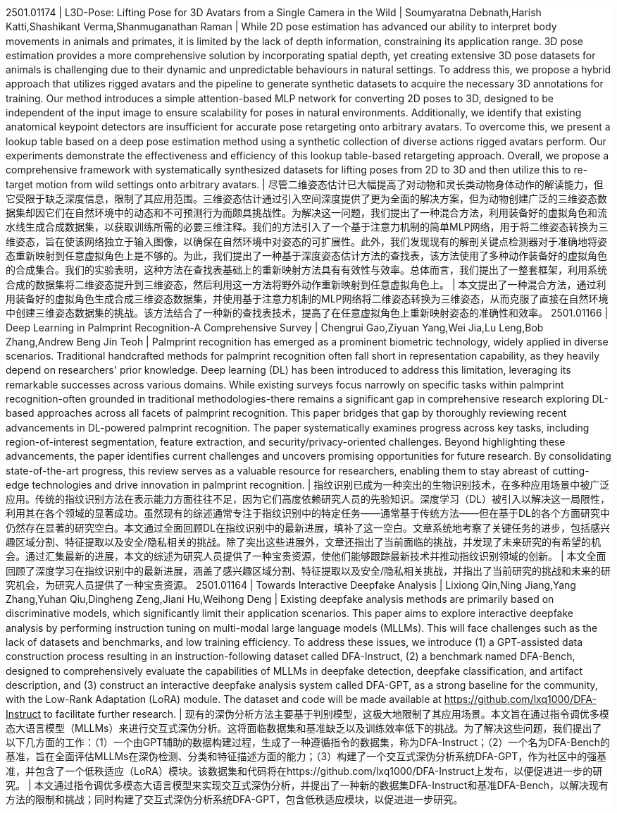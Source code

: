 2501.01174	 | L3D-Pose: Lifting Pose for 3D Avatars from a Single Camera in the Wild	 | Soumyaratna Debnath,Harish Katti,Shashikant Verma,Shanmuganathan Raman	 | While 2D pose estimation has advanced our ability to interpret body movements in animals and primates, it is limited by the lack of depth information, constraining its application range. 3D pose estimation provides a more comprehensive solution by incorporating spatial depth, yet creating extensive 3D pose datasets for animals is challenging due to their dynamic and unpredictable behaviours in natural settings. To address this, we propose a hybrid approach that utilizes rigged avatars and the pipeline to generate synthetic datasets to acquire the necessary 3D annotations for training. Our method introduces a simple attention-based MLP network for converting 2D poses to 3D, designed to be independent of the input image to ensure scalability for poses in natural environments. Additionally, we identify that existing anatomical keypoint detectors are insufficient for accurate pose retargeting onto arbitrary avatars. To overcome this, we present a lookup table based on a deep pose estimation method using a synthetic collection of diverse actions rigged avatars perform. Our experiments demonstrate the effectiveness and efficiency of this lookup table-based retargeting approach. Overall, we propose a comprehensive framework with systematically synthesized datasets for lifting poses from 2D to 3D and then utilize this to re-target motion from wild settings onto arbitrary avatars.	 | 尽管二维姿态估计已大幅提高了对动物和灵长类动物身体动作的解读能力，但它受限于缺乏深度信息，限制了其应用范围。三维姿态估计通过引入空间深度提供了更为全面的解决方案，但为动物创建广泛的三维姿态数据集却因它们在自然环境中的动态和不可预测行为而颇具挑战性。为解决这一问题，我们提出了一种混合方法，利用装备好的虚拟角色和流水线生成合成数据集，以获取训练所需的必要三维注释。我们的方法引入了一个基于注意力机制的简单MLP网络，用于将二维姿态转换为三维姿态，旨在使该网络独立于输入图像，以确保在自然环境中对姿态的可扩展性。此外，我们发现现有的解剖关键点检测器对于准确地将姿态重新映射到任意虚拟角色上是不够的。为此，我们提出了一种基于深度姿态估计方法的查找表，该方法使用了多种动作装备好的虚拟角色的合成集合。我们的实验表明，这种方法在查找表基础上的重新映射方法具有有效性与效率。总体而言，我们提出了一整套框架，利用系统合成的数据集将二维姿态提升到三维姿态，然后利用这一方法将野外动作重新映射到任意虚拟角色上。	 | 本文提出了一种混合方法，通过利用装备好的虚拟角色生成合成三维姿态数据集，并使用基于注意力机制的MLP网络将二维姿态转换为三维姿态，从而克服了直接在自然环境中创建三维姿态数据集的挑战。该方法结合了一种新的查找表技术，提高了在任意虚拟角色上重新映射姿态的准确性和效率。
2501.01166	 | Deep Learning in Palmprint Recognition-A Comprehensive Survey	 | Chengrui Gao,Ziyuan Yang,Wei Jia,Lu Leng,Bob Zhang,Andrew Beng Jin Teoh	 | Palmprint recognition has emerged as a prominent biometric technology, widely applied in diverse scenarios. Traditional handcrafted methods for palmprint recognition often fall short in representation capability, as they heavily depend on researchers' prior knowledge. Deep learning (DL) has been introduced to address this limitation, leveraging its remarkable successes across various domains. While existing surveys focus narrowly on specific tasks within palmprint recognition-often grounded in traditional methodologies-there remains a significant gap in comprehensive research exploring DL-based approaches across all facets of palmprint recognition. This paper bridges that gap by thoroughly reviewing recent advancements in DL-powered palmprint recognition. The paper systematically examines progress across key tasks, including region-of-interest segmentation, feature extraction, and security/privacy-oriented challenges. Beyond highlighting these advancements, the paper identifies current challenges and uncovers promising opportunities for future research. By consolidating state-of-the-art progress, this review serves as a valuable resource for researchers, enabling them to stay abreast of cutting-edge technologies and drive innovation in palmprint recognition.	 | 指纹识别已成为一种突出的生物识别技术，在多种应用场景中被广泛应用。传统的指纹识别方法在表示能力方面往往不足，因为它们高度依赖研究人员的先验知识。深度学习（DL）被引入以解决这一局限性，利用其在各个领域的显著成功。虽然现有的综述通常专注于指纹识别中的特定任务——通常基于传统方法——但在基于DL的各个方面研究中仍然存在显著的研究空白。本文通过全面回顾DL在指纹识别中的最新进展，填补了这一空白。文章系统地考察了关键任务的进步，包括感兴趣区域分割、特征提取以及安全/隐私相关的挑战。除了突出这些进展外，文章还指出了当前面临的挑战，并发现了未来研究的有希望的机会。通过汇集最新的进展，本文的综述为研究人员提供了一种宝贵资源，使他们能够跟踪最新技术并推动指纹识别领域的创新。	 | 本文全面回顾了深度学习在指纹识别中的最新进展，涵盖了感兴趣区域分割、特征提取以及安全/隐私相关挑战，并指出了当前研究的挑战和未来的研究机会，为研究人员提供了一种宝贵资源。
2501.01164	 | Towards Interactive Deepfake Analysis	 | Lixiong Qin,Ning Jiang,Yang Zhang,Yuhan Qiu,Dingheng Zeng,Jiani Hu,Weihong Deng	 | Existing deepfake analysis methods are primarily based on discriminative models, which significantly limit their application scenarios. This paper aims to explore interactive deepfake analysis by performing instruction tuning on multi-modal large language models (MLLMs). This will face challenges such as the lack of datasets and benchmarks, and low training efficiency. To address these issues, we introduce (1) a GPT-assisted data construction process resulting in an instruction-following dataset called DFA-Instruct, (2) a benchmark named DFA-Bench, designed to comprehensively evaluate the capabilities of MLLMs in deepfake detection, deepfake classification, and artifact description, and (3) construct an interactive deepfake analysis system called DFA-GPT, as a strong baseline for the community, with the Low-Rank Adaptation (LoRA) module. The dataset and code will be made available at https://github.com/lxq1000/DFA-Instruct to facilitate further research.	 | 现有的深伪分析方法主要基于判别模型，这极大地限制了其应用场景。本文旨在通过指令调优多模态大语言模型（MLLMs）来进行交互式深伪分析。这将面临数据集和基准缺乏以及训练效率低下的挑战。为了解决这些问题，我们提出了以下几方面的工作：（1）一个由GPT辅助的数据构建过程，生成了一种遵循指令的数据集，称为DFA-Instruct；（2）一个名为DFA-Bench的基准，旨在全面评估MLLMs在深伪检测、分类和特征描述方面的能力；（3）构建了一个交互式深伪分析系统DFA-GPT，作为社区中的强基准，并包含了一个低秩适应（LoRA）模块。该数据集和代码将在https://github.com/lxq1000/DFA-Instruct上发布，以便促进进一步的研究。	 | 本文通过指令调优多模态大语言模型来实现交互式深伪分析，并提出了一种新的数据集DFA-Instruct和基准DFA-Bench，以解决现有方法的限制和挑战；同时构建了交互式深伪分析系统DFA-GPT，包含低秩适应模块，以促进进一步研究。